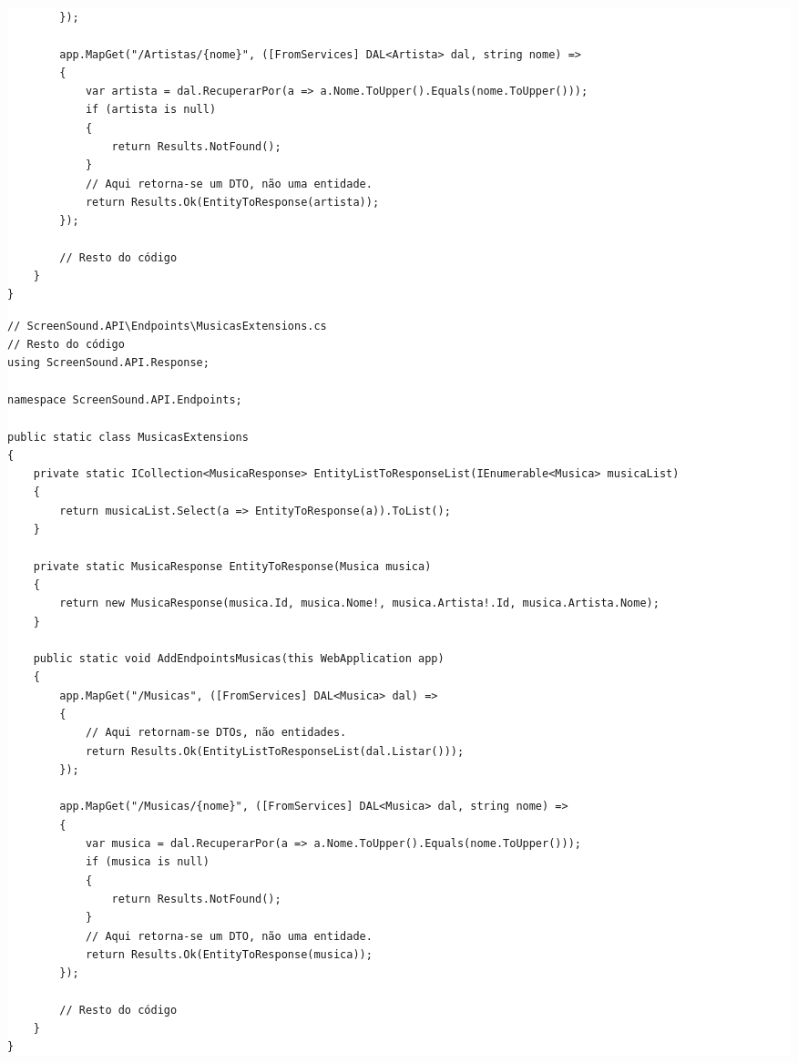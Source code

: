 ```CSharp
        });

        app.MapGet("/Artistas/{nome}", ([FromServices] DAL<Artista> dal, string nome) =>
        {
            var artista = dal.RecuperarPor(a => a.Nome.ToUpper().Equals(nome.ToUpper()));
            if (artista is null)
            {
                return Results.NotFound();
            }
            // Aqui retorna-se um DTO, não uma entidade.
            return Results.Ok(EntityToResponse(artista)); 
        });

        // Resto do código
    }
}
```

```CSharp
// ScreenSound.API\Endpoints\MusicasExtensions.cs
// Resto do código
using ScreenSound.API.Response;

namespace ScreenSound.API.Endpoints;

public static class MusicasExtensions
{
    private static ICollection<MusicaResponse> EntityListToResponseList(IEnumerable<Musica> musicaList)
    {
        return musicaList.Select(a => EntityToResponse(a)).ToList();
    }

    private static MusicaResponse EntityToResponse(Musica musica)
    {
        return new MusicaResponse(musica.Id, musica.Nome!, musica.Artista!.Id, musica.Artista.Nome);
    }
    
    public static void AddEndpointsMusicas(this WebApplication app)
    {
        app.MapGet("/Musicas", ([FromServices] DAL<Musica> dal) =>
        {
            // Aqui retornam-se DTOs, não entidades.
            return Results.Ok(EntityListToResponseList(dal.Listar()));
        });

        app.MapGet("/Musicas/{nome}", ([FromServices] DAL<Musica> dal, string nome) =>
        {
            var musica = dal.RecuperarPor(a => a.Nome.ToUpper().Equals(nome.ToUpper()));
            if (musica is null)
            {
                return Results.NotFound();
            }
            // Aqui retorna-se um DTO, não uma entidade.
            return Results.Ok(EntityToResponse(musica));
        });

        // Resto do código
    }
}
```